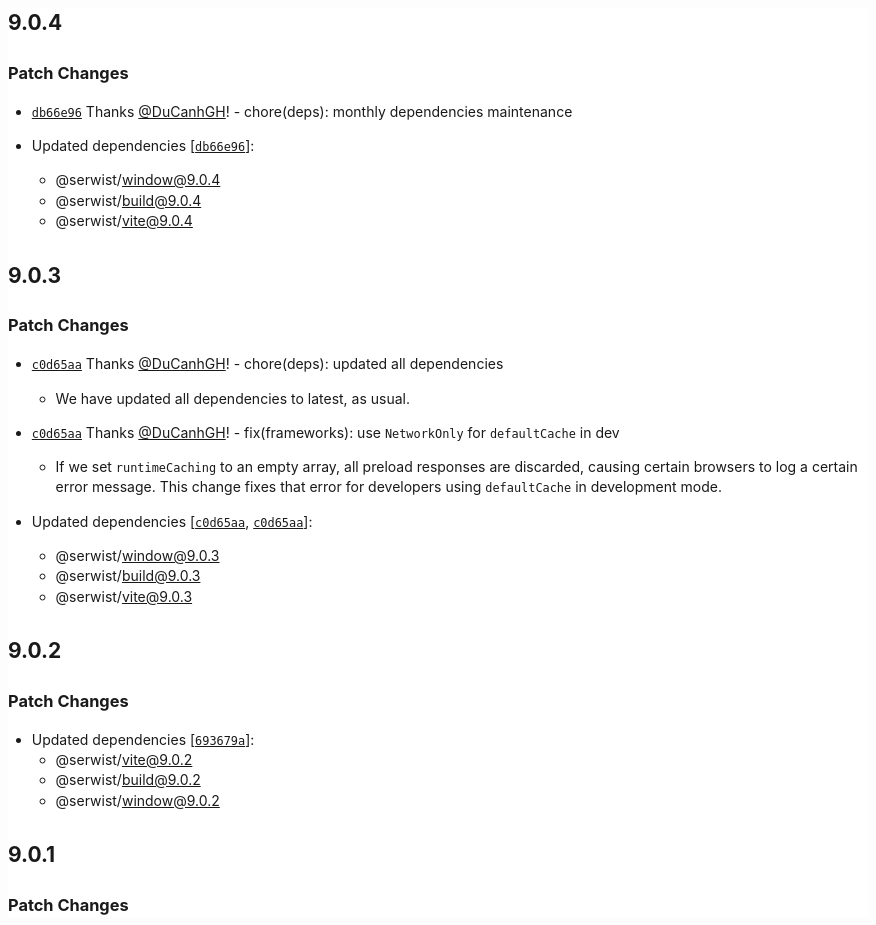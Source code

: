 ## 9.0.4

### Patch Changes

- [`db66e96`](https://github.com/serwist/serwist/commit/db66e96cb7fd8857200efc261d60cffaca1c0177) Thanks [@DuCanhGH](https://github.com/DuCanhGH)! - chore(deps): monthly dependencies maintenance

- Updated dependencies [[`db66e96`](https://github.com/serwist/serwist/commit/db66e96cb7fd8857200efc261d60cffaca1c0177)]:
  - @serwist/window@9.0.4
  - @serwist/build@9.0.4
  - @serwist/vite@9.0.4

## 9.0.3

### Patch Changes

- [`c0d65aa`](https://github.com/serwist/serwist/commit/c0d65aa132fc93edd4fc52a7e2ee70df9a87b0ed) Thanks [@DuCanhGH](https://github.com/DuCanhGH)! - chore(deps): updated all dependencies

  - We have updated all dependencies to latest, as usual.

- [`c0d65aa`](https://github.com/serwist/serwist/commit/c0d65aa132fc93edd4fc52a7e2ee70df9a87b0ed) Thanks [@DuCanhGH](https://github.com/DuCanhGH)! - fix(frameworks): use `NetworkOnly` for `defaultCache` in dev

  - If we set `runtimeCaching` to an empty array, all preload responses are discarded, causing certain browsers to log a certain error message. This change fixes that error for developers using `defaultCache` in development mode.

- Updated dependencies [[`c0d65aa`](https://github.com/serwist/serwist/commit/c0d65aa132fc93edd4fc52a7e2ee70df9a87b0ed), [`c0d65aa`](https://github.com/serwist/serwist/commit/c0d65aa132fc93edd4fc52a7e2ee70df9a87b0ed)]:
  - @serwist/window@9.0.3
  - @serwist/build@9.0.3
  - @serwist/vite@9.0.3

## 9.0.2

### Patch Changes

- Updated dependencies [[`693679a`](https://github.com/serwist/serwist/commit/693679a2b9fc066d4636974039131fd48bfb9b28)]:
  - @serwist/vite@9.0.2
  - @serwist/build@9.0.2
  - @serwist/window@9.0.2

## 9.0.1

### Patch Changes
